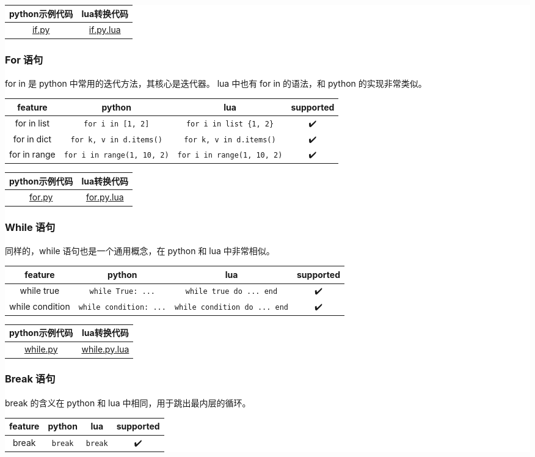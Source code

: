 
|python示例代码|lua转换代码|
|:-:|:-:|
|[if.py](./../codeblock/if.py)|[if.py.lua](./../codeblock/if.py.lua)|


### For 语句

for in 是 python 中常用的迭代方法，其核心是迭代器。
lua 中也有 for in 的语法，和 python 的实现非常类似。

|feature|python|lua|supported|
|:-:|:-:|:-:|:-:|
|for in list|`for i in [1, 2]`|`for i in list {1, 2}`|:heavy_check_mark:|
|for in dict|`for k, v in d.items()`|`for k, v in d.items()`|:heavy_check_mark:|
|for in range|`for i in range(1, 10, 2)`|`for i in range(1, 10, 2)`|:heavy_check_mark:|


|python示例代码|lua转换代码|
|:-:|:-:|
|[for.py](./../codeblock/for.py)|[for.py.lua](./../codeblock/for.py.lua)|


### While 语句

同样的，while 语句也是一个通用概念，在 python 和 lua 中非常相似。

|feature|python|lua|supported|
|:-:|:-:|:-:|:-:|
|while true|`while True: ...`|`while true do ... end`|:heavy_check_mark:|
|while condition|`while condition: ...`|`while condition do ... end`|:heavy_check_mark:|


|python示例代码|lua转换代码|
|:-:|:-:|
|[while.py](./../codeblock/while.py)|[while.py.lua](./../codeblock/while.py.lua)|


### Break 语句

break 的含义在 python 和 lua 中相同，用于跳出最内层的循环。

|feature|python|lua|supported|
|:-:|:-:|:-:|:-:|
|break|`break`|`break`|:heavy_check_mark:|
